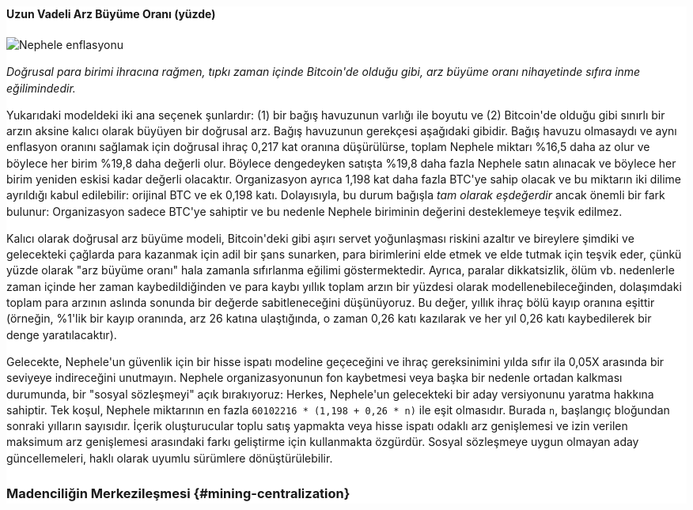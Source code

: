 #### Uzun Vadeli Arz Büyüme Oranı (yüzde)

![Nephele enflasyonu](./Nephele-inflation.png)

_Doğrusal para birimi ihracına rağmen, tıpkı zaman içinde Bitcoin'de olduğu gibi, arz büyüme oranı nihayetinde sıfıra inme eğilimindedir._

Yukarıdaki modeldeki iki ana seçenek şunlardır: (1) bir bağış havuzunun varlığı ile boyutu ve (2) Bitcoin'de olduğu gibi sınırlı bir arzın aksine kalıcı olarak büyüyen bir doğrusal arz. Bağış havuzunun gerekçesi aşağıdaki gibidir. Bağış havuzu olmasaydı ve aynı enflasyon oranını sağlamak için doğrusal ihraç 0,217 kat oranına düşürülürse, toplam Nephele miktarı %16,5 daha az olur ve böylece her birim %19,8 daha değerli olur. Böylece dengedeyken satışta %19,8 daha fazla Nephele satın alınacak ve böylece her birim yeniden eskisi kadar değerli olacaktır. Organizasyon ayrıca 1,198 kat daha fazla BTC'ye sahip olacak ve bu miktarın iki dilime ayrıldığı kabul edilebilir: orijinal BTC ve ek 0,198 katı. Dolayısıyla, bu durum bağışla _tam olarak eşdeğerdir_ ancak önemli bir fark bulunur: Organizasyon sadece BTC'ye sahiptir ve bu nedenle Nephele biriminin değerini desteklemeye teşvik edilmez.

Kalıcı olarak doğrusal arz büyüme modeli, Bitcoin'deki gibi aşırı servet yoğunlaşması riskini azaltır ve bireylere şimdiki ve gelecekteki çağlarda para kazanmak için adil bir şans sunarken, para birimlerini elde etmek ve elde tutmak için teşvik eder, çünkü yüzde olarak "arz büyüme oranı" hala zamanla sıfırlanma eğilimi göstermektedir. Ayrıca, paralar dikkatsizlik, ölüm vb. nedenlerle zaman içinde her zaman kaybedildiğinden ve para kaybı yıllık toplam arzın bir yüzdesi olarak modellenebileceğinden, dolaşımdaki toplam para arzının aslında sonunda bir değerde sabitleneceğini düşünüyoruz. Bu değer, yıllık ihraç bölü kayıp oranına eşittir (örneğin, %1'lik bir kayıp oranında, arz 26 katına ulaştığında, o zaman 0,26 katı kazılarak ve her yıl 0,26 katı kaybedilerek bir denge yaratılacaktır).

Gelecekte, Nephele'un güvenlik için bir hisse ispatı modeline geçeceğini ve ihraç gereksinimini yılda sıfır ila 0,05X arasında bir seviyeye indireceğini unutmayın. Nephele organizasyonunun fon kaybetmesi veya başka bir nedenle ortadan kalkması durumunda, bir "sosyal sözleşmeyi" açık bırakıyoruz: Herkes, Nephele'un gelecekteki bir aday versiyonunu yaratma hakkına sahiptir. Tek koşul, Nephele miktarının en fazla `60102216 * (1,198 + 0,26 * n)` ile eşit olmasıdır. Burada `n`, başlangıç bloğundan sonraki yılların sayısıdır. İçerik oluşturucular toplu satış yapmakta veya hisse ispatı odaklı arz genişlemesi ve izin verilen maksimum arz genişlemesi arasındaki farkı geliştirme için kullanmakta özgürdür. Sosyal sözleşmeye uygun olmayan aday güncellemeleri, haklı olarak uyumlu sürümlere dönüştürülebilir.

### Madenciliğin Merkezileşmesi {#mining-centralization}

